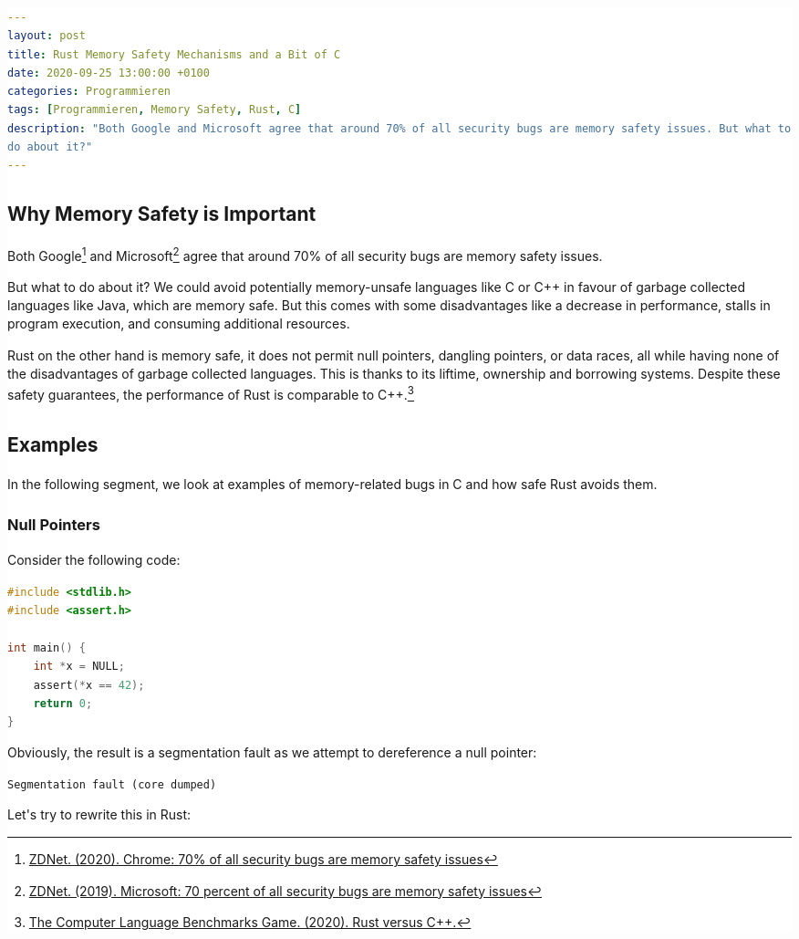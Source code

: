 ```yaml
---
layout: post
title: Rust Memory Safety Mechanisms and a Bit of C
date: 2020-09-25 13:00:00 +0100
categories: Programmieren
tags: [Programmieren, Memory Safety, Rust, C]
description: "Both Google and Microsoft agree that around 70% of all security bugs are memory safety issues. But what to do about it?"
---
```


## Why Memory Safety is Important

Both Google[^1] and Microsoft[^2] agree that around 70% of all security bugs are memory safety issues.

But what to do about it? We could avoid potentially memory-unsafe languages like C or C++ in favour of garbage collected languages like Java, which are memory safe. But this comes with some disadvantages like a decrease in performance, stalls in program execution, and consuming additional resources.

Rust on the other hand is memory safe, it does not permit null pointers, dangling pointers, or data races, all while having none of the disadvantages of garbage collected languages. This is thanks to its liftime, ownership and borrowing systems. Despite these safety guarantees, the performance of Rust is comparable to C++.[^3]

## Examples

In the following segment, we look at examples of memory-related bugs in C and how safe Rust avoids them.

### Null Pointers

Consider the following code:

```c
#include <stdlib.h>
#include <assert.h>

int main() {
    int *x = NULL;
    assert(*x == 42);
    return 0;
}
```

Obviously, the result is a segmentation fault as we attempt to dereference a null pointer:

```text
Segmentation fault (core dumped)
```

Let's try to rewrite this in Rust:


[^1]: [ZDNet. (2020). Chrome: 70% of all security bugs are memory safety issues](https://www.zdnet.com/article/chrome-70-of-all-security-bugs-are-memory-safety-issues/)
[^2]: [ZDNet. (2019). Microsoft: 70 percent of all security bugs are memory safety issues](https://www.zdnet.com/article/microsoft-70-percent-of-all-security-bugs-are-memory-safety-issues/)
[^3]: [The Computer Language Benchmarks Game. (2020). Rust versus C++.](https://benchmarksgame-team.pages.debian.net/benchmarksgame/fastest/rust-gpp.html)